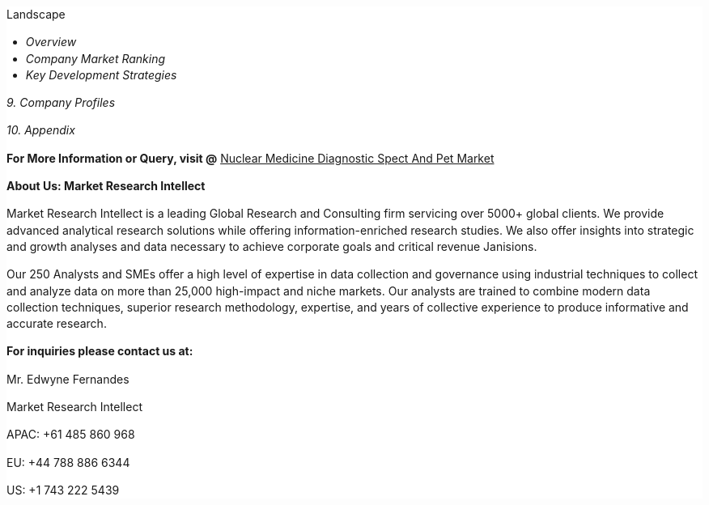 Landscape</span></em></p><ul><li><em><span class="">Overview</span></em></li><li><em><span class="">Company Market Ranking</span></em></li><li><em><span class="">Key Development Strategies</span></em></li></ul><p><em><span class="font-[700]">9. Company Profiles</span></em></p><p><em><span class="font-[700]">10. Appendix</span></em></p><p><span class="font-[700]"><strong>For More Information or Query, visit&nbsp;@</strong>&nbsp;</span><span class="font-[700]"><a href="https://www.marketresearchintellect.com/product/global-nuclear-medicine-diagnostic-spect-and-pet-market-size-forecast/?utm_source=Linkedin&utm_medium=858" target="_blank" data-tracking-control-name="article-ssr-frontend-pulse_little-text-block" data-tracking-will-navigate="" data-test-link="">Nuclear Medicine Diagnostic Spect And Pet Market</a></span></p><p><strong><span class="font-[700]">About Us: Market Research Intellect</span></strong></p><p><span class="">Market Research Intellect is a leading Global Research and Consulting firm servicing over 5000+ global clients. We provide advanced analytical research solutions while offering information-enriched research studies.&nbsp;</span>We also offer insights into strategic and growth analyses and data necessary to achieve corporate goals and critical revenue Janisions.</p><p><span class="">Our 250 Analysts and SMEs offer a high level of expertise in data collection and governance using industrial techniques to collect and analyze data on more than 25,000 high-impact and niche markets. Our analysts are trained to combine modern data collection techniques, superior research methodology, expertise, and years of collective experience to produce informative and accurate research.</span></p><p><strong>For inquiries please contact us at:</strong></p><p>Mr. Edwyne Fernandes</p><p>Market Research Intellect</p><p>APAC: +61 485 860 968</p><p>EU: +44 788 886 6344</p><p>US: +1 743 222 5439</p>
